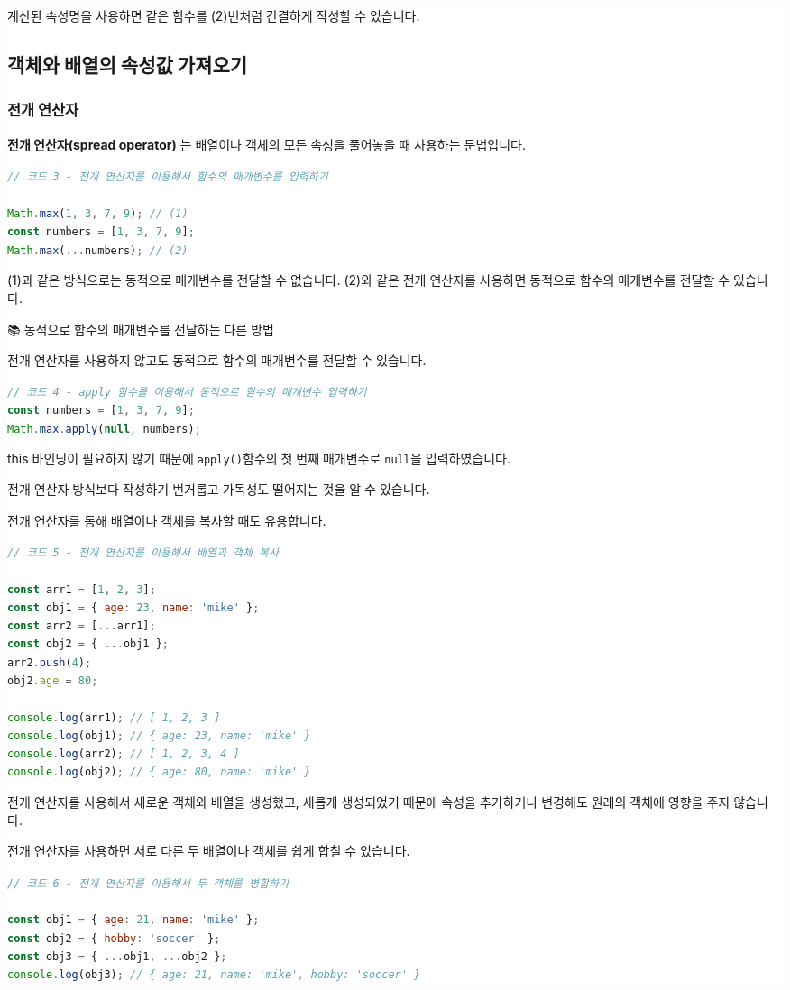 계산된 속성명을 사용하면 같은 함수를 (2)번처럼 간결하게 작성할 수 있습니다.

## 객체와 배열의 속성값 가져오기

### 전개 연산자

**전개 연산자(spread operator)** 는 배열이나 객체의 모든 속성을 풀어놓을 때 사용하는 문법입니다.

```jsx
// 코드 3 - 전개 연산자를 이용해서 함수의 매개변수를 입력하기

Math.max(1, 3, 7, 9); // (1)
const numbers = [1, 3, 7, 9];
Math.max(...numbers); // (2)
```

(1)과 같은 방식으로는 동적으로 매개변수를 전달할 수 없습니다. (2)와 같은 전개 연산자를 사용하면 동적으로 함수의 매개변수를 전달할 수 있습니다.

<aside>
📚 동적으로 함수의 매개변수를 전달하는 다른 방법

전개 연산자를 사용하지 않고도 동적으로 함수의 매개변수를 전달할 수 있습니다.

```jsx
// 코드 4 - apply 함수를 이용해서 동적으로 함수의 매개변수 입력하기
const numbers = [1, 3, 7, 9];
Math.max.apply(null, numbers);
```

this 바인딩이 필요하지 않기 때문에 `apply()`함수의 첫 번째 매개변수로 `null`을 입력하였습니다.

전개 연산자 방식보다 작성하기 번거롭고 가독성도 떨어지는 것을 알 수 있습니다.

</aside>

전개 연산자를 통해 배열이나 객체를 복사할 때도 유용합니다.

```jsx
// 코드 5 - 전개 연산자를 이용해서 배열과 객체 복사

const arr1 = [1, 2, 3];
const obj1 = { age: 23, name: 'mike' };
const arr2 = [...arr1];
const obj2 = { ...obj1 };
arr2.push(4);
obj2.age = 80;

console.log(arr1); // [ 1, 2, 3 ]
console.log(obj1); // { age: 23, name: 'mike' }
console.log(arr2); // [ 1, 2, 3, 4 ]
console.log(obj2); // { age: 80, name: 'mike' }
```

전개 연산자를 사용해서 새로운 객체와 배열을 생성했고, 새롭게 생성되었기 때문에 속성을 추가하거나 변경해도 원래의 객체에 영향을 주지 않습니다.

전개 연산자를 사용하면 서로 다른 두 배열이나 객체를 쉽게 합칠 수 있습니다.

```jsx
// 코드 6 - 전개 연산자를 이용해서 두 객체를 병합하기

const obj1 = { age: 21, name: 'mike' };
const obj2 = { hobby: 'soccer' };
const obj3 = { ...obj1, ...obj2 };
console.log(obj3); // { age: 21, name: 'mike', hobby: 'soccer' }
```
